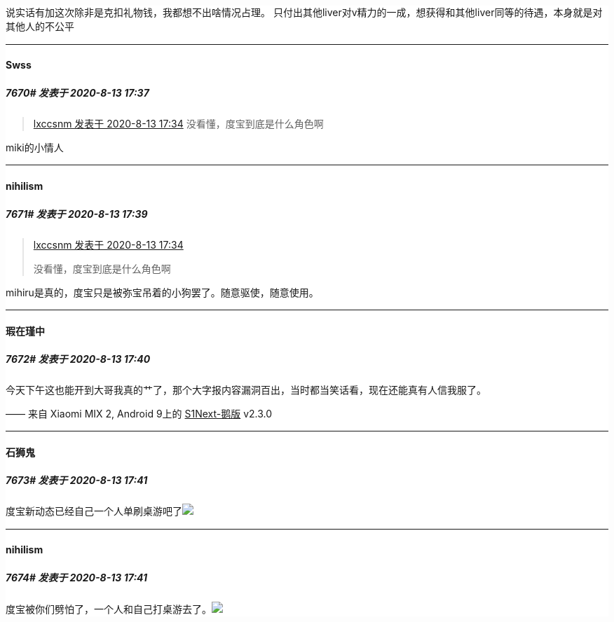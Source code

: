 
说实话有加这次除非是克扣礼物钱，我都想不出啥情况占理。
只付出其他liver对v精力的一成，想获得和其他liver同等的待遇，本身就是对其他人的不公平


*****

####  Swss  
##### 7670#       发表于 2020-8-13 17:37


<blockquote><a href="httphttps://bbs.saraba1st.com/2b/forum.php?mod=redirect&amp;goto=findpost&amp;pid=48417930&amp;ptid=1949964" target="_blank">lxccsnm 发表于 2020-8-13 17:34</a>
没看懂，度宝到底是什么角色啊</blockquote>
miki的小情人


*****

####  nihilism  
##### 7671#       发表于 2020-8-13 17:39


<blockquote><a href="httphttps://bbs.saraba1st.com/2b/forum.php?mod=redirect&amp;goto=findpost&amp;pid=48417930&amp;ptid=1949964" target="_blank">lxccsnm 发表于 2020-8-13 17:34</a>

没看懂，度宝到底是什么角色啊</blockquote>
mihiru是真的，度宝只是被弥宝吊着的小狗罢了。随意驱使，随意使用。


*****

####  瑕在瑾中  
##### 7672#       发表于 2020-8-13 17:40


今天下午这也能开到大哥我真的艹了，那个大字报内容漏洞百出，当时都当笑话看，现在还能真有人信我服了。

—— 来自 Xiaomi MIX 2, Android 9上的 [S1Next-鹅版](https://github.com/ykrank/S1-Next/releases) v2.3.0


*****

####  石狮鬼  
##### 7673#       发表于 2020-8-13 17:41


度宝新动态已经自己一个人单刷桌游吧了<img src="https://static.saraba1st.com/image/smiley/face2017/037.png" referrerpolicy="no-referrer">


*****

####  nihilism  
##### 7674#       发表于 2020-8-13 17:41


度宝被你们劈怕了，一个人和自己打桌游去了。<img src="https://i0.hdslb.com/bfs/album/bc49806d5d32c1934cf09338043afd75177691b3.jpg@518w_1e_1c.jpg" referrerpolicy="no-referrer">
